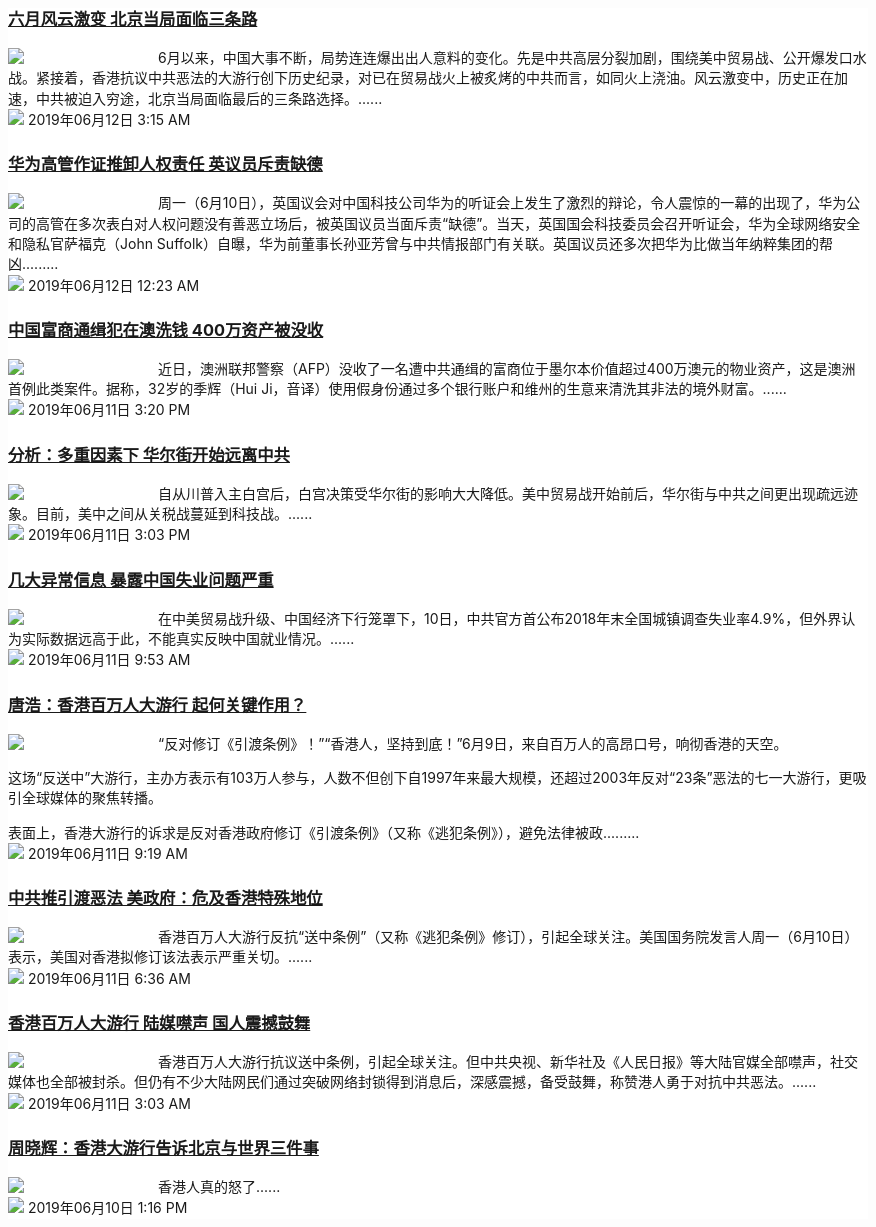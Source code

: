 <tr><td><h3><a href="https://github.com/asdfghy6/djy/blob/master/gb/19/6/11/n11313668.md#1" target="_blank">六月风云激变 北京当局面临三条路</a><br></h3><a href="https://github.com/asdfghy6/djy/blob/master/gb/19/6/11/n11313668.md#1" target="_blank"><img width="150" src="http://i.epochtimes.com/assets/uploads/2019/06/a9323340530e99860847a0c37d6d9b35-150x120.jpg" align ="left"></a>6月以来，中国大事不断，局势连连爆出出人意料的变化。先是中共高层分裂加剧，围绕美中贸易战、公开爆发口水战。紧接着，香港抗议中共恶法的大游行创下历史纪录，对已在贸易战火上被炙烤的中共而言，如同火上浇油。风云激变中，历史正在加速，中共被迫入穷途，北京当局面临最后的三条路选择。......<br><img align="bottom" src="http://www.epochtimes.com/assets/themes/djy/images/time.gif"> 2019年06月12日 3:15 AM							</td></tr>
<tr><td><h3><a href="https://github.com/asdfghy6/djy/blob/master/gb/19/6/11/n11315352.md#1" target="_blank">华为高管作证推卸人权责任 英议员斥责缺德</a><br></h3><a href="https://github.com/asdfghy6/djy/blob/master/gb/19/6/11/n11315352.md#1" target="_blank"><img width="150" src="http://i.epochtimes.com/assets/uploads/2008/02/802211934471905.jpg" align ="left"></a>周一（6月10日），英国议会对中国科技公司华为的听证会上发生了激烈的辩论，令人震惊的一幕的出现了，华为公司的高管在多次表白对人权问题没有善恶立场后，被英国议员当面斥责“缺德”。当天，英国国会科技委员会召开听证会，华为全球网络安全和隐私官萨福克（John Suffolk）自曝，华为前董事长孙亚芳曾与中共情报部门有关联。英国议员还多次把华为比做当年纳粹集团的帮凶.........<br><img align="bottom" src="http://www.epochtimes.com/assets/themes/djy/images/time.gif"> 2019年06月12日 12:23 AM							</td></tr>
<tr><td><h3><a href="https://github.com/asdfghy6/djy/blob/master/gb/19/6/10/n11313642.md#1" target="_blank">中国富商通缉犯在澳洗钱 400万资产被没收</a><br></h3><a href="https://github.com/asdfghy6/djy/blob/master/gb/19/6/10/n11313642.md#1" target="_blank"><img width="150" src="http://i.epochtimes.com/assets/uploads/2019/06/GettyImages-456355880-150x120.jpg" align ="left"></a>近日，澳洲联邦警察（AFP）没收了一名遭中共通缉的富商位于墨尔本价值超过400万澳元的物业资产，这是澳洲首例此类案件。据称，32岁的季辉（Hui Ji，音译）使用假身份通过多个银行账户和维州的生意来清洗其非法的境外财富。......<br><img align="bottom" src="http://www.epochtimes.com/assets/themes/djy/images/time.gif"> 2019年06月11日 3:20 PM							</td></tr>
<tr><td><h3><a href="https://github.com/asdfghy6/djy/blob/master/gb/19/6/11/n11313726.md#1" target="_blank">分析：多重因素下 华尔街开始远离中共</a><br></h3><a href="https://github.com/asdfghy6/djy/blob/master/gb/19/6/11/n11313726.md#1" target="_blank"><img width="150" src="http://i.epochtimes.com/assets/uploads/2018/11/3e9e882832d1c06a486d384743794220-150x120.jpg" align ="left"></a>自从川普入主白宫后，白宫决策受华尔街的影响大大降低。美中贸易战开始前后，华尔街与中共之间更出现疏远迹象。目前，美中之间从关税战蔓延到科技战。......<br><img align="bottom" src="http://www.epochtimes.com/assets/themes/djy/images/time.gif"> 2019年06月11日 3:03 PM							</td></tr>
<tr><td><h3><a href="https://github.com/asdfghy6/djy/blob/master/gb/19/6/10/n11312764.md#1" target="_blank">几大异常信息 暴露中国失业问题严重</a><br></h3><a href="https://github.com/asdfghy6/djy/blob/master/gb/19/6/10/n11312764.md#1" target="_blank"><img width="150" src="http://i.epochtimes.com/assets/uploads/2019/06/90418184623459-150x120.jpg" align ="left"></a>在中美贸易战升级、中国经济下行笼罩下，10日，中共官方首公布2018年末全国城镇调查失业率4.9%，但外界认为实际数据远高于此，不能真实反映中国就业情况。......<br><img align="bottom" src="http://www.epochtimes.com/assets/themes/djy/images/time.gif"> 2019年06月11日 9:53 AM							</td></tr>
<tr><td><h3><a href="https://github.com/asdfghy6/djy/blob/master/gb/19/6/10/n11313484.md#1" target="_blank">唐浩：香港百万人大游行 起何关键作用？</a><br></h3><a href="https://github.com/asdfghy6/djy/blob/master/gb/19/6/10/n11313484.md#1" target="_blank"><img width="150" src="http://i.epochtimes.com/assets/uploads/2019/06/190609111232100615-150x120.jpg" align ="left"></a>“反对修订《引渡条例》！”“香港人，坚持到底！”6月9日，来自百万人的高昂口号，响彻香港的天空。

这场“反送中”大游行，主办方表示有103万人参与，人数不但创下自1997年来最大规模，还超过2003年反对“23条”恶法的七一大游行，更吸引全球媒体的聚焦转播。

表面上，香港大游行的诉求是反对香港政府修订《引渡条例》（又称《逃犯条例》），避免法律被政.........<br><img align="bottom" src="http://www.epochtimes.com/assets/themes/djy/images/time.gif"> 2019年06月11日 9:19 AM							</td></tr>
<tr><td><h3><a href="https://github.com/asdfghy6/djy/blob/master/gb/19/6/10/n11313471.md#1" target="_blank">中共推引渡恶法 美政府：危及香港特殊地位</a><br></h3><a href="https://github.com/asdfghy6/djy/blob/master/gb/19/6/10/n11313471.md#1" target="_blank"><img width="150" src="http://i.epochtimes.com/assets/uploads/2019/06/GettyImages-1155062296-150x120.jpg" align ="left"></a>香港百万人大游行反抗“送中条例”（又称《逃犯条例》修订），引起全球关注。美国国务院发言人周一（6月10日）表示，美国对香港拟修订该法表示严重关切。......<br><img align="bottom" src="http://www.epochtimes.com/assets/themes/djy/images/time.gif"> 2019年06月11日 6:36 AM							</td></tr>
<tr><td><h3><a href="https://github.com/asdfghy6/djy/blob/master/gb/19/6/10/n11313085.md#1" target="_blank">香港百万人大游行 陆媒噤声 国人震撼鼓舞</a><br></h3><a href="https://github.com/asdfghy6/djy/blob/master/gb/19/6/10/n11313085.md#1" target="_blank"><img width="150" src="http://i.epochtimes.com/assets/uploads/2019/06/1906090658121366-150x120.jpg" align ="left"></a>香港百万人大游行抗议送中条例，引起全球关注。但中共央视、新华社及《人民日报》等大陆官媒全部噤声，社交媒体也全部被封杀。但仍有不少大陆网民们通过突破网络封锁得到消息后，深感震撼，备受鼓舞，称赞港人勇于对抗中共恶法。......<br><img align="bottom" src="http://www.epochtimes.com/assets/themes/djy/images/time.gif"> 2019年06月11日 3:03 AM							</td></tr>
<tr><td><h3><a href="https://github.com/asdfghy6/djy/blob/master/gb/19/6/10/n11311800.md#1" target="_blank">周晓辉：香港大游行告诉北京与世界三件事</a><br></h3><a href="https://github.com/asdfghy6/djy/blob/master/gb/19/6/10/n11311800.md#1" target="_blank"><img width="150" src="http://i.epochtimes.com/assets/uploads/2019/06/1906090658121366-600x400-1-150x120.jpg" align ="left"></a>香港人真的怒了......<br><img align="bottom" src="http://www.epochtimes.com/assets/themes/djy/images/time.gif"> 2019年06月10日 1:16 PM							</td></tr>